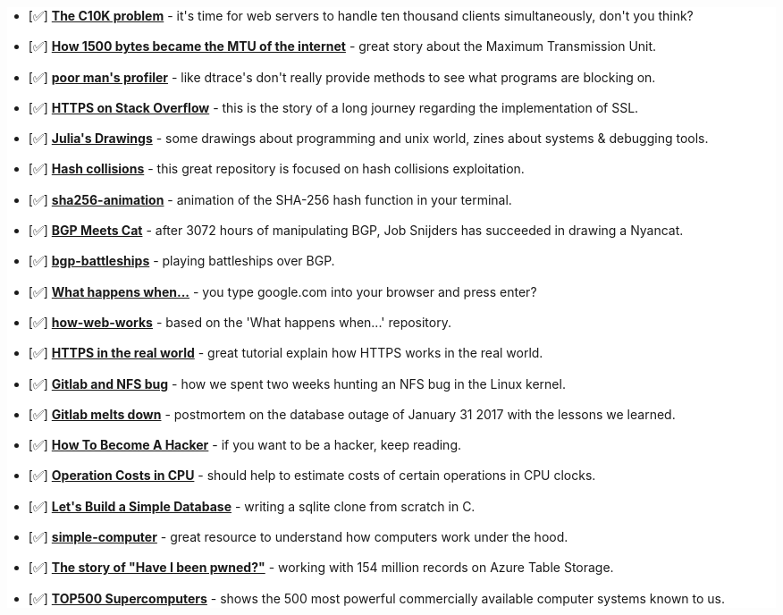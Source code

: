 - [✅] [**The C10K problem**](http://www.kegel.com/c10k.html) - it's time for web servers to handle ten thousand clients simultaneously, don't you think?

- [✅] [**How 1500 bytes became the MTU of the internet**](https://blog.benjojo.co.uk/post/why-is-ethernet-mtu-1500) - great story about the Maximum Transmission Unit.

- [✅] [**poor man's profiler**](http://poormansprofiler.org/) - like dtrace's don't really provide methods to see what programs are blocking on.

- [✅] [**HTTPS on Stack Overflow**](https://nickcraver.com/blog/2017/05/22/https-on-stack-overflow/) - this is the story of a long journey regarding the implementation of SSL.

- [✅] [**Julia's Drawings**](https://drawings.jvns.ca/) - some drawings about programming and unix world, zines about systems & debugging tools.

- [✅] [**Hash collisions**](https://github.com/corkami/collisions) - this great repository is focused on hash collisions exploitation.

- [✅] [**sha256-animation**](https://github.com/in3rsha/sha256-animation) - animation of the SHA-256 hash function in your terminal.

- [✅] [**BGP Meets Cat**](https://labs.ripe.net/Members/cteusche/bgp-meets-cat) - after 3072 hours of manipulating BGP, Job Snijders has succeeded in drawing a Nyancat.

- [✅] [**bgp-battleships**](https://github.com/benjojo/bgp-battleships) - playing battleships over BGP.

- [✅] [**What happens when...**](https://github.com/alex/what-happens-when) - you type google.com into your browser and press enter?

- [✅] [**how-web-works**](https://github.com/vasanthk/how-web-works) - based on the 'What happens when...' repository.

- [✅] [**HTTPS in the real world**](https://robertheaton.com/2018/11/28/https-in-the-real-world/) - great tutorial explain how HTTPS works in the real world.

- [✅] [**Gitlab and NFS bug**](https://about.gitlab.com/2018/11/14/how-we-spent-two-weeks-hunting-an-nfs-bug/) - how we spent two weeks hunting an NFS bug in the Linux kernel.

- [✅] [**Gitlab melts down**](https://about.gitlab.com/2017/02/10/postmortem-of-database-outage-of-january-31/) - postmortem on the database outage of January 31 2017 with the lessons we learned.

- [✅] [**How To Become A Hacker**](http://www.catb.org/esr/faqs/hacker-howto.html) - if you want to be a hacker, keep reading.

- [✅] [**Operation Costs in CPU**](http://ithare.com/infographics-operation-costs-in-cpu-clock-cycles/) - should help to estimate costs of certain operations in CPU clocks.

- [✅] [**Let's Build a Simple Database**](https://cstack.github.io/db_tutorial/) - writing a sqlite clone from scratch in C.

- [✅] [**simple-computer**](https://djhworld.github.io/post/2019/05/21/i-dont-know-how-cpus-work-so-i-simulated-one-in-code/) - great resource to understand how computers work under the hood.

- [✅] [**The story of "Have I been pwned?"**](https://www.troyhunt.com/working-with-154-million-records-on/) - working with 154 million records on Azure Table Storage.

- [✅] [**TOP500 Supercomputers**](https://www.top500.org/) - shows the 500 most powerful commercially available computer systems known to us.
